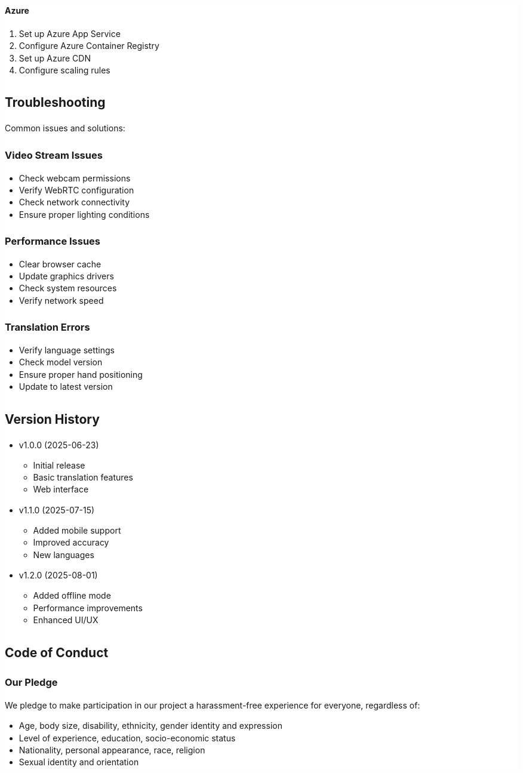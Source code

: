 #### Azure
1. Set up Azure App Service
2. Configure Azure Container Registry
3. Set up Azure CDN
4. Configure scaling rules

## Troubleshooting

Common issues and solutions:

### Video Stream Issues
- Check webcam permissions
- Verify WebRTC configuration
- Check network connectivity
- Ensure proper lighting conditions

### Performance Issues
- Clear browser cache
- Update graphics drivers
- Check system resources
- Verify network speed

### Translation Errors
- Verify language settings
- Check model version
- Ensure proper hand positioning
- Update to latest version

## Version History

- v1.0.0 (2025-06-23)
  - Initial release
  - Basic translation features
  - Web interface

- v1.1.0 (2025-07-15)
  - Added mobile support
  - Improved accuracy
  - New languages

- v1.2.0 (2025-08-01)
  - Added offline mode
  - Performance improvements
  - Enhanced UI/UX

## Code of Conduct

### Our Pledge

We pledge to make participation in our project a harassment-free experience for everyone, regardless of:
- Age, body size, disability, ethnicity, gender identity and expression
- Level of experience, education, socio-economic status
- Nationality, personal appearance, race, religion
- Sexual identity and orientation
